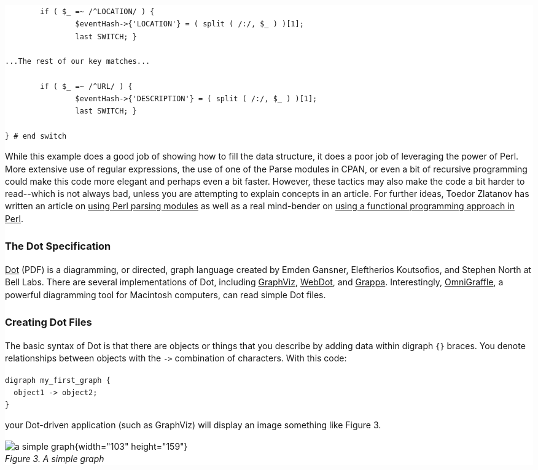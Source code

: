
            if ( $_ =~ /^LOCATION/ ) {
                    $eventHash->{'LOCATION'} = ( split ( /:/, $_ ) )[1];
                    last SWITCH; }

    ...The rest of our key matches...

            if ( $_ =~ /^URL/ ) {
                    $eventHash->{'DESCRIPTION'} = ( split ( /:/, $_ ) )[1];
                    last SWITCH; }

    } # end switch

While this example does a good job of showing how to fill the data
structure, it does a poor job of leveraging the power of Perl. More
extensive use of regular expressions, the use of one of the Parse
modules in CPAN, or even a bit of recursive programming could make this
code more elegant and perhaps even a bit faster. However, these tactics
may also make the code a bit harder to read--which is not always bad,
unless you are attempting to explain concepts in an article. For further
ideas, Toedor Zlatanov has written an article on [using Perl parsing
modules](http://www-106.ibm.com/developerworks/linux/library/l-perl-parsing/)
as well as a real mind-bender on [using a functional programming
approach in
Perl](http://www-128.ibm.com/developerworks/linux/library/l-road4.html).

### The Dot Specification

[Dot](http://www.graphviz.org/Documentation/dotguide.pdf) (PDF) is a
diagramming, or directed, graph language created by Emden Gansner,
Eleftherios Koutsofios, and Stephen North at Bell Labs. There are
several implementations of Dot, including
[GraphViz](http://www.graphviz.org),
[WebDot](http://www.graphviz.org/webdot/), and
[Grappa](http://www.research.att.com/~john/Grappa/). Interestingly,
[OmniGraffle](http://www.omnigroup.com/applications/omnigraffle/), a
powerful diagramming tool for Macintosh computers, can read simple Dot
files.

### Creating Dot Files

The basic syntax of Dot is that there are objects or things that you
describe by adding data within digraph `{}` braces. You denote
relationships between objects with the `->` combination of characters.
With this code:

    digraph my_first_graph {
      object1 -> object2;
    }

your Dot-driven application (such as GraphViz) will display an image
something like Figure 3.

![a simple
graph](/images/_pub_2005_08_18_ical_dot/firstgraph.gif){width="103"
height="159"}\
*Figure 3. A simple graph*

